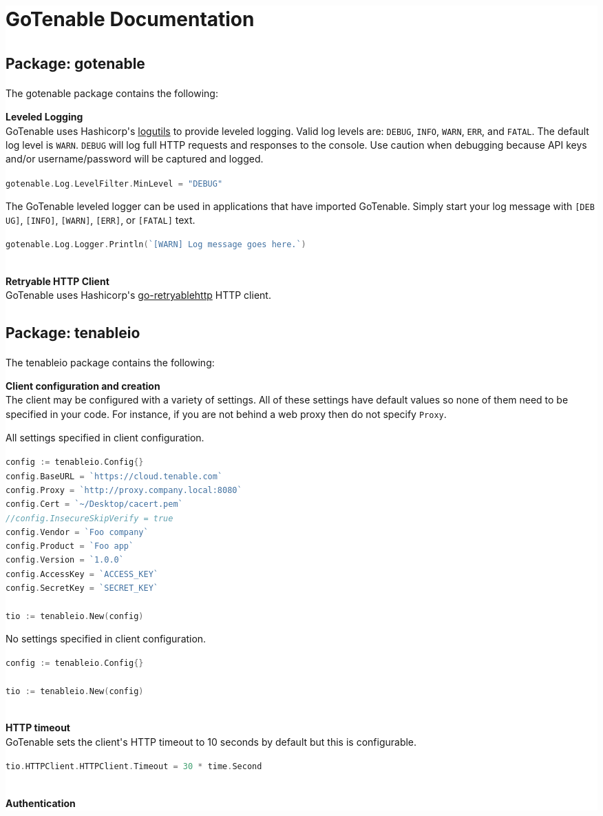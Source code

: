 # GoTenable Documentation
## Package: gotenable
The gotenable package contains the following:

**Leveled Logging**  
GoTenable uses Hashicorp's [logutils](https://github.com/hashicorp/logutils) to provide leveled logging.
Valid log levels are: `DEBUG`, `INFO`, `WARN`, `ERR`, and `FATAL`. The default log level is `WARN`. `DEBUG` will log
full HTTP requests and responses to the console. Use caution when debugging because API keys and/or username/password
will be captured and logged.
```go
gotenable.Log.LevelFilter.MinLevel = "DEBUG"
```
The GoTenable leveled logger can be used in applications that have imported GoTenable.
Simply start your log message with `[DEBUG]`, `[INFO]`, `[WARN]`, `[ERR]`, or `[FATAL]` text.
```go
gotenable.Log.Logger.Println(`[WARN] Log message goes here.`)
```
\
**Retryable HTTP Client**  
GoTenable uses Hashicorp's [go-retryablehttp](https://github.com/hashicorp/go-retryablehttp) HTTP client.

## Package: tenableio
The tenableio package contains the following:

**Client configuration and creation**  
The client may be configured with a variety of settings. All of these settings have default values so none of them need
to be specified in your code. For instance, if you are not behind a web proxy then do not specify `Proxy`.

All settings specified in client configuration.
```go
config := tenableio.Config{}
config.BaseURL = `https://cloud.tenable.com`
config.Proxy = `http://proxy.company.local:8080`
config.Cert = `~/Desktop/cacert.pem`
//config.InsecureSkipVerify = true
config.Vendor = `Foo company`
config.Product = `Foo app`
config.Version = `1.0.0`
config.AccessKey = `ACCESS_KEY`
config.SecretKey = `SECRET_KEY`

tio := tenableio.New(config)
```

No settings specified in client configuration.
```go
config := tenableio.Config{}

tio := tenableio.New(config)
```
\
**HTTP timeout**  
GoTenable sets the client's HTTP timeout to 10 seconds by default but this is configurable.
```go
tio.HTTPClient.HTTPClient.Timeout = 30 * time.Second
```
\
**Authentication**  